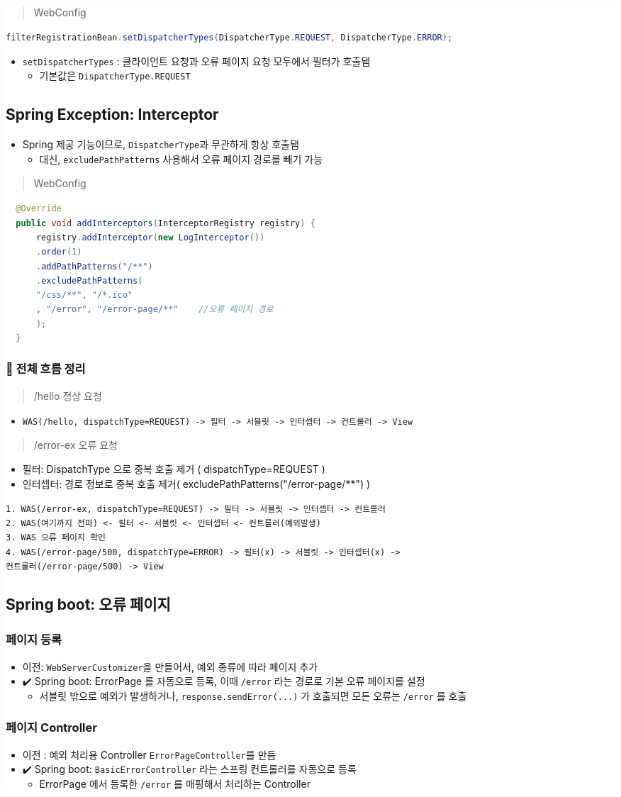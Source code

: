 > WebConfig
```java
filterRegistrationBean.setDispatcherTypes(DispatcherType.REQUEST, DispatcherType.ERROR);
```
 + `setDispatcherTypes` : 클라이언트 요청과 오류 페이지 요청 모두에서 필터가 호출됌
   + 기본값은 `DispatcherType.REQUEST`

## Spring Exception: Interceptor
 + Spring 제공 기능이므로, `DispatcherType`과 무관하게 항상 호출됌
   + 대신, `excludePathPatterns` 사용해서 오류 페이지 경로를 빼기 가능

> WebConfig
```java
  @Override
  public void addInterceptors(InterceptorRegistry registry) {
      registry.addInterceptor(new LogInterceptor())
      .order(1)
      .addPathPatterns("/**")
      .excludePathPatterns(
      "/css/**", "/*.ico"
      , "/error", "/error-page/**"    //오류 페이지 경로
      );
  }
 ```

### 🌺 전체 흐름 정리
 
> /hello 정상 요청
 + `WAS(/hello, dispatchType=REQUEST) -> 필터 -> 서블릿 -> 인터셉터 -> 컨트롤러 -> View`
 
> /error-ex 오류 요청
 + 필터: DispatchType 으로 중복 호출 제거 ( dispatchType=REQUEST )
 + 인터셉터: 경로 정보로 중복 호출 제거( excludePathPatterns("/error-page/**") )
```
1. WAS(/error-ex, dispatchType=REQUEST) -> 필터 -> 서블릿 -> 인터셉터 -> 컨트롤러
2. WAS(여기까지 전파) <- 필터 <- 서블릿 <- 인터셉터 <- 컨트롤러(예외발생)
3. WAS 오류 페이지 확인
4. WAS(/error-page/500, dispatchType=ERROR) -> 필터(x) -> 서블릿 -> 인터셉터(x) -> 
컨트롤러(/error-page/500) -> View
```

## Spring boot: 오류 페이지

### 페이지 등록
 + 이전: `WebServerCustomizer`을 만들어서, 예외 종류에 따라 페이지 추가
 + ✔️ Spring boot: ErrorPage 를 자동으로 등록, 이때 `/error` 라는 경로로 기본 오류 페이지를 설정
   + 서블릿 밖으로 예외가 발생하거나, `response.sendError(...)` 가 호출되면 모든 오류는 `/error` 를
호출
### 페이지 Controller
 + 이전 : 예외 처리용 Controller `ErrorPageController`를 만듬
 + ✔️ Spring boot: `BasicErrorController` 라는 스프링 컨트롤러를 자동으로 등록
   + ErrorPage 에서 등록한 `/error` 를 매핑해서 처리하는 Controller
